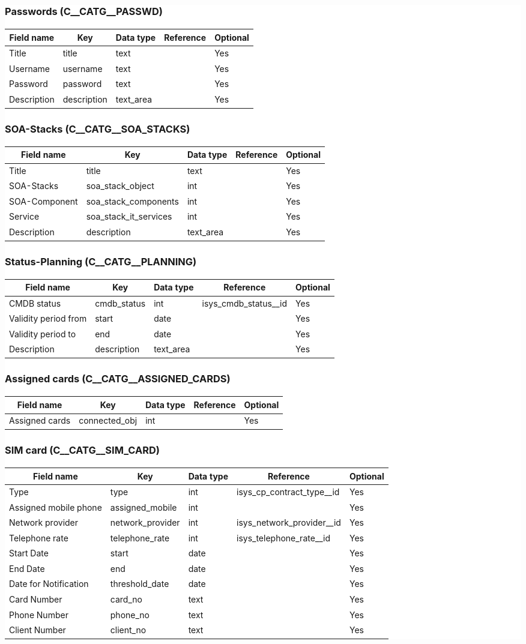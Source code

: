 ### Passwords (C\_\_CATG\_\_PASSWD)

| Field name | Key | Data type | Reference | Optional |
| --- | --- | --- | --- | --- |
| Title | title | text |     | Yes |
| Username | username | text |     | Yes |
| Password | password | text |     | Yes |
| Description | description | text\_area |     | Yes |

### SOA-Stacks (C\_\_CATG\_\_SOA\_STACKS)

| Field name | Key | Data type | Reference | Optional |
| --- | --- | --- | --- | --- |
| Title | title | text |     | Yes |
| SOA-Stacks | soa\_stack\_object | int |     | Yes |
| SOA-Component | soa\_stack\_components | int |     | Yes |
| Service | soa\_stack\_it\_services | int |     | Yes |
| Description | description | text\_area |     | Yes |

### Status-Planning (C\_\_CATG\_\_PLANNING)

| Field name | Key | Data type | Reference | Optional |
| --- | --- | --- | --- | --- |
| CMDB status | cmdb\_status | int | isys\_cmdb\_status\_\_id | Yes |
| Validity period from | start | date |     | Yes |
| Validity period to | end | date |     | Yes |
| Description | description | text\_area |     | Yes |

### Assigned cards (C\_\_CATG\_\_ASSIGNED\_CARDS)

| Field name | Key | Data type | Reference | Optional |
| --- | --- | --- | --- | --- |
| Assigned cards | connected\_obj | int |     | Yes |

### SIM card (C\_\_CATG\_\_SIM\_CARD)

| Field name | Key | Data type | Reference | Optional |
| --- | --- | --- | --- | --- |
| Type | type | int | isys\_cp\_contract\_type\_\_id | Yes |
| Assigned mobile phone | assigned\_mobile | int |     | Yes |
| Network provider | network\_provider | int | isys\_network\_provider\_\_id | Yes |
| Telephone rate | telephone\_rate | int | isys\_telephone\_rate\_\_id | Yes |
| Start Date | start | date |     | Yes |
| End Date | end | date |     | Yes |
| Date for Notification | threshold\_date | date |     | Yes |
| Card Number | card\_no | text |     | Yes |
| Phone Number | phone\_no | text |     | Yes |
| Client Number | client\_no | text |     | Yes |
